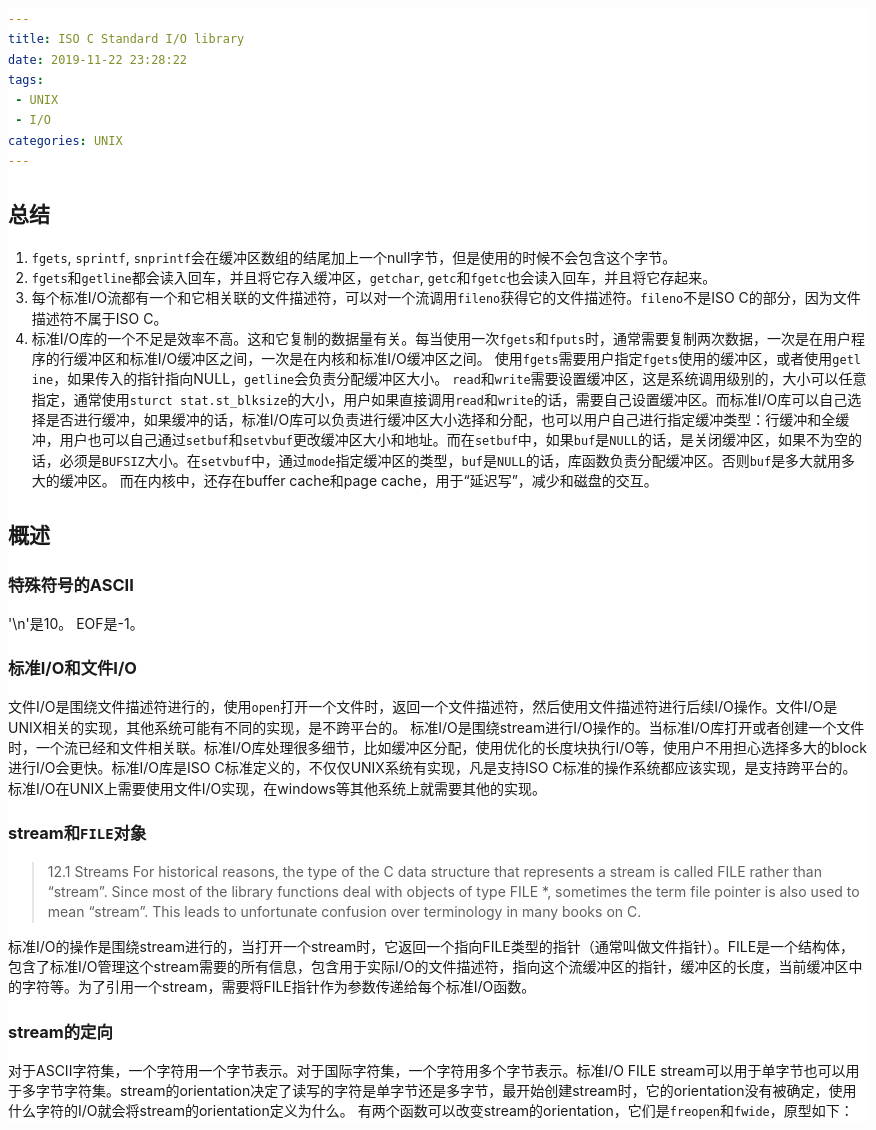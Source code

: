 ```yaml
---
title: ISO C Standard I/O library
date: 2019-11-22 23:28:22
tags:
 - UNIX
 - I/O
categories: UNIX
---
```


## 总结
1. `fgets`, `sprintf`, `snprintf`会在缓冲区数组的结尾加上一个null字节，但是使用的时候不会包含这个字节。
2. `fgets`和`getline`都会读入回车，并且将它存入缓冲区，`getchar`, `getc`和`fgetc`也会读入回车，并且将它存起来。
3. 每个标准I/O流都有一个和它相关联的文件描述符，可以对一个流调用`fileno`获得它的文件描述符。`fileno`不是ISO C的部分，因为文件描述符不属于ISO C。
4. 标准I/O库的一个不足是效率不高。这和它复制的数据量有关。每当使用一次`fgets`和`fputs`时，通常需要复制两次数据，一次是在用户程序的行缓冲区和标准I/O缓冲区之间，一次是在内核和标准I/O缓冲区之间。
使用`fgets`需要用户指定`fgets`使用的缓冲区，或者使用`getline`，如果传入的指针指向NULL，`getline`会负责分配缓冲区大小。
`read`和`write`需要设置缓冲区，这是系统调用级别的，大小可以任意指定，通常使用`sturct stat.st_blksize`的大小，用户如果直接调用`read`和`write`的话，需要自己设置缓冲区。而标准I/O库可以自己选择是否进行缓冲，如果缓冲的话，标准I/O库可以负责进行缓冲区大小选择和分配，也可以用户自己进行指定缓冲类型：行缓冲和全缓冲，用户也可以自己通过`setbuf`和`setvbuf`更改缓冲区大小和地址。而在`setbuf`中，如果`buf`是`NULL`的话，是关闭缓冲区，如果不为空的话，必须是`BUFSIZ`大小。在`setvbuf`中，通过`mode`指定缓冲区的类型，`buf`是`NULL`的话，库函数负责分配缓冲区。否则`buf`是多大就用多大的缓冲区。
而在内核中，还存在buffer cache和page cache，用于“延迟写”，减少和磁盘的交互。

## 概述
### 特殊符号的ASCII
'\n'是10。
EOF是-1。

### 标准I/O和文件I/O
文件I/O是围绕文件描述符进行的，使用`open`打开一个文件时，返回一个文件描述符，然后使用文件描述符进行后续I/O操作。文件I/O是UNIX相关的实现，其他系统可能有不同的实现，是不跨平台的。
标准I/O是围绕stream进行I/O操作的。当标准I/O库打开或者创建一个文件时，一个流已经和文件相关联。标准I/O库处理很多细节，比如缓冲区分配，使用优化的长度块执行I/O等，使用户不用担心选择多大的block进行I/O会更快。标准I/O库是ISO C标准定义的，不仅仅UNIX系统有实现，凡是支持ISO C标准的操作系统都应该实现，是支持跨平台的。标准I/O在UNIX上需要使用文件I/O实现，在windows等其他系统上就需要其他的实现。

### stream和`FILE`对象
> 12.1 Streams
> For historical reasons, the type of the C data structure that represents a stream is called FILE rather than “stream”. Since most of the library functions deal with objects of type FILE *, sometimes the term file pointer is also used to mean “stream”. This leads to unfortunate confusion over terminology in many books on C.

标准I/O的操作是围绕stream进行的，当打开一个stream时，它返回一个指向FILE类型的指针（通常叫做文件指针）。FILE是一个结构体，包含了标准I/O管理这个stream需要的所有信息，包含用于实际I/O的文件描述符，指向这个流缓冲区的指针，缓冲区的长度，当前缓冲区中的字符等。为了引用一个stream，需要将FILE指针作为参数传递给每个标准I/O函数。

### stream的定向
对于ASCII字符集，一个字符用一个字节表示。对于国际字符集，一个字符用多个字节表示。标准I/O FILE stream可以用于单字节也可以用于多字节字符集。stream的orientation决定了读写的字符是单字节还是多字节，最开始创建stream时，它的orientation没有被确定，使用什么字符的I/O就会将stream的orientation定义为什么。
有两个函数可以改变stream的orientation，它们是`freopen`和`fwide`，原型如下：
